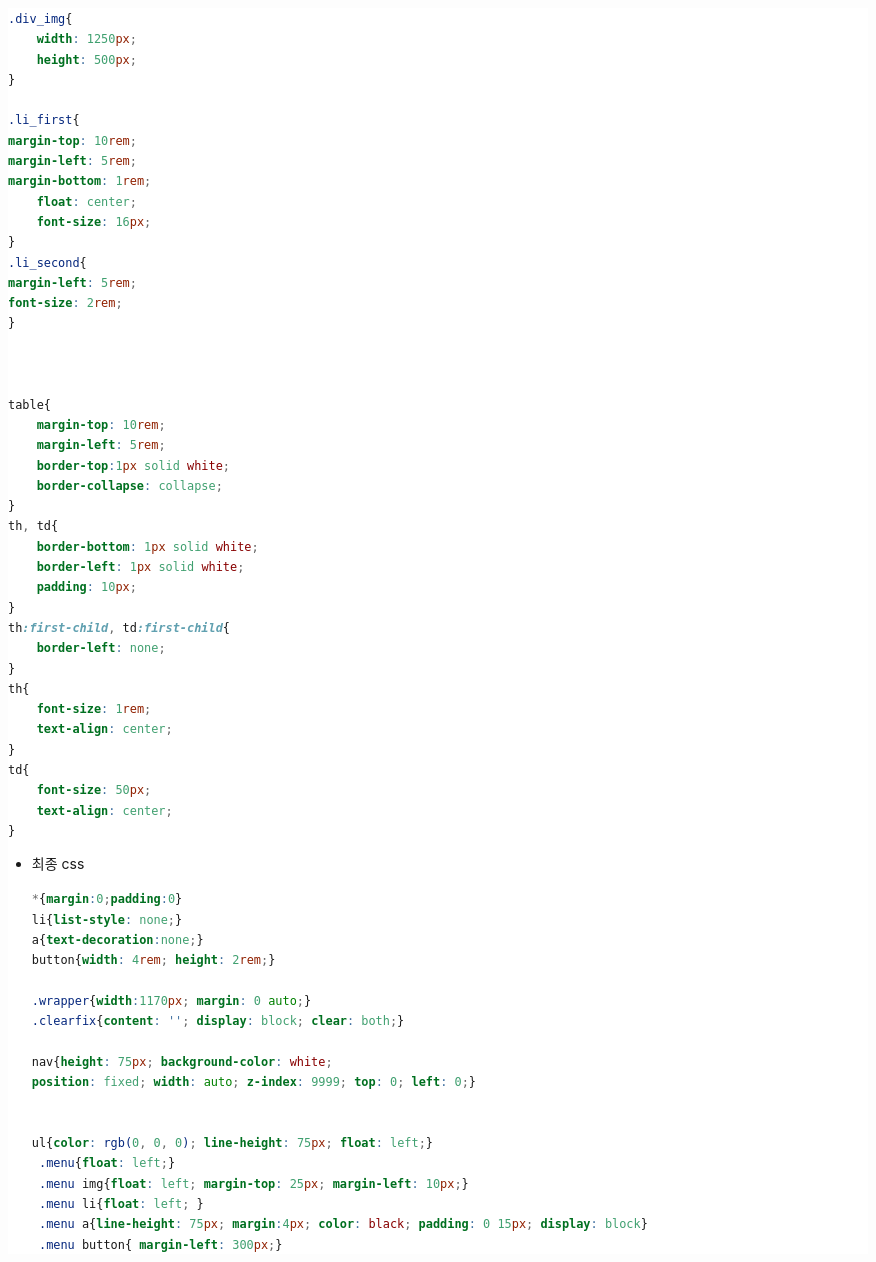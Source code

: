   ```css
  .div_img{
      width: 1250px;
      height: 500px;
  }
  
  .li_first{
  margin-top: 10rem;
  margin-left: 5rem;
  margin-bottom: 1rem;
      float: center;
      font-size: 16px;
  }
  .li_second{
  margin-left: 5rem;
  font-size: 2rem;
  }
  
  
  
  table{
      margin-top: 10rem;
      margin-left: 5rem;
      border-top:1px solid white;
      border-collapse: collapse;
  }
  th, td{
      border-bottom: 1px solid white;
      border-left: 1px solid white;
      padding: 10px;
  }
  th:first-child, td:first-child{
      border-left: none;
  }
  th{
      font-size: 1rem;
      text-align: center;    
  }
  td{
      font-size: 50px;
      text-align: center;
  }
  ```

- 최종 css

  ```css
  *{margin:0;padding:0}
  li{list-style: none;}
  a{text-decoration:none;}
  button{width: 4rem; height: 2rem;}
  
  .wrapper{width:1170px; margin: 0 auto;}
  .clearfix{content: ''; display: block; clear: both;}
  
  nav{height: 75px; background-color: white;
  position: fixed; width: auto; z-index: 9999; top: 0; left: 0;}
  
  
  ul{color: rgb(0, 0, 0); line-height: 75px; float: left;}
   .menu{float: left;}
   .menu img{float: left; margin-top: 25px; margin-left: 10px;}
   .menu li{float: left; }
   .menu a{line-height: 75px; margin:4px; color: black; padding: 0 15px; display: block}
   .menu button{ margin-left: 300px;}
  ```
